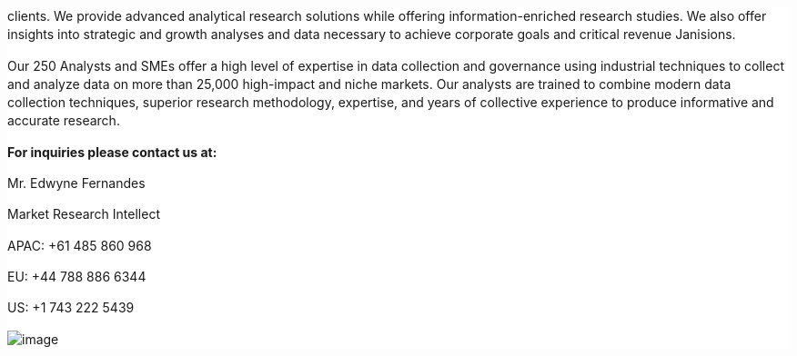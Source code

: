 clients. We provide advanced analytical research solutions while offering information-enriched research studies.&nbsp;</span>We also offer insights into strategic and growth analyses and data necessary to achieve corporate goals and critical revenue Janisions.</p><p><span class="">Our 250 Analysts and SMEs offer a high level of expertise in data collection and governance using industrial techniques to collect and analyze data on more than 25,000 high-impact and niche markets. Our analysts are trained to combine modern data collection techniques, superior research methodology, expertise, and years of collective experience to produce informative and accurate research.</span></p><p><strong>For inquiries please contact us at:</strong></p><p>Mr. Edwyne Fernandes</p><p>Market Research Intellect</p><p>APAC: +61 485 860 968</p><p>EU: +44 788 886 6344</p><p>US: +1 743 222 5439</p>
![image](https://github.com/user-attachments/assets/b9e5144f-62ed-4da3-be66-ac8d3a5c6ead)
